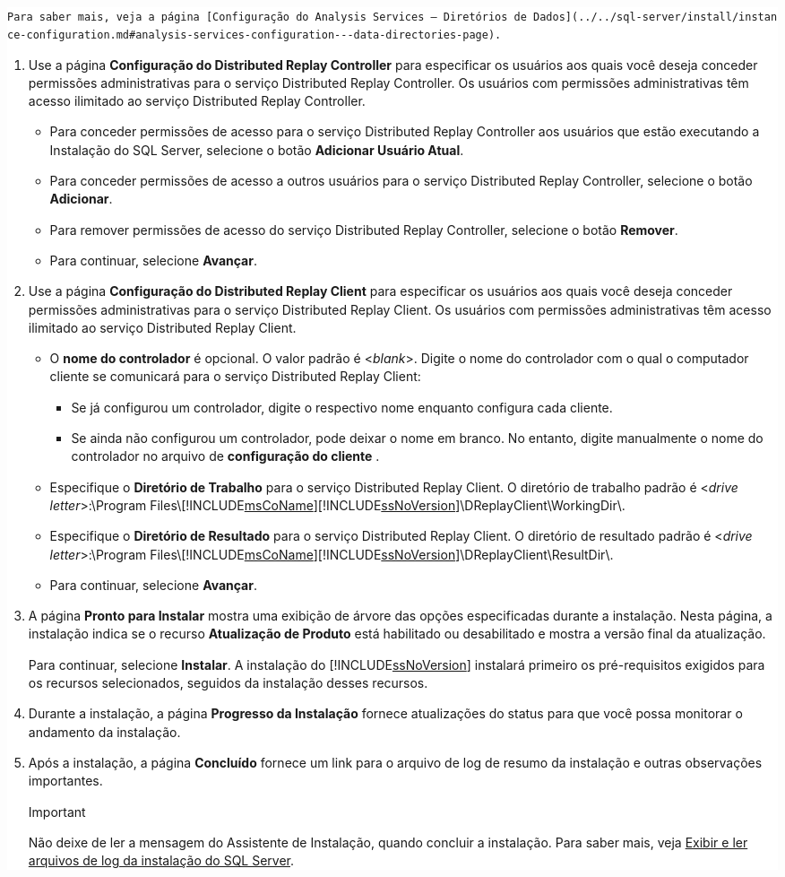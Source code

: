     Para saber mais, veja a página [Configuração do Analysis Services – Diretórios de Dados](../../sql-server/install/instance-configuration.md#analysis-services-configuration---data-directories-page).  

1. Use a página **Configuração do Distributed Replay Controller** para especificar os usuários aos quais você deseja conceder permissões administrativas para o serviço Distributed Replay Controller. Os usuários com permissões administrativas têm acesso ilimitado ao serviço Distributed Replay Controller.  
  
     * Para conceder permissões de acesso para o serviço Distributed Replay Controller aos usuários que estão executando a Instalação do SQL Server, selecione o botão **Adicionar Usuário Atual**.

     * Para conceder permissões de acesso a outros usuários para o serviço Distributed Replay Controller, selecione o botão **Adicionar**.

     * Para remover permissões de acesso do serviço Distributed Replay Controller, selecione o botão **Remover**.

     * Para continuar, selecione **Avançar**.  
  
1. Use a página **Configuração do Distributed Replay Client** para especificar os usuários aos quais você deseja conceder permissões administrativas para o serviço Distributed Replay Client. Os usuários com permissões administrativas têm acesso ilimitado ao serviço Distributed Replay Client.  
  
     * O **nome do controlador** é opcional. O valor padrão é \<*blank*>. Digite o nome do controlador com o qual o computador cliente se comunicará para o serviço Distributed Replay Client:  
  
       * Se já configurou um controlador, digite o respectivo nome enquanto configura cada cliente.  
  
       * Se ainda não configurou um controlador, pode deixar o nome em branco. No entanto, digite manualmente o nome do controlador no arquivo de **configuração do cliente** .  
  
     * Especifique o **Diretório de Trabalho** para o serviço Distributed Replay Client. O diretório de trabalho padrão é \<*drive letter*>:\Program Files\\[!INCLUDE[msCoName](../../includes/msconame-md.md)][!INCLUDE[ssNoVersion](../../includes/ssnoversion-md.md)]\DReplayClient\WorkingDir\\.  
  
     * Especifique o **Diretório de Resultado** para o serviço Distributed Replay Client. O diretório de resultado padrão é \<*drive letter*>:\Program Files\\[!INCLUDE[msCoName](../../includes/msconame-md.md)][!INCLUDE[ssNoVersion](../../includes/ssnoversion-md.md)]\DReplayClient\ResultDir\\.  
  
     * Para continuar, selecione **Avançar**.  
  
1. A página **Pronto para Instalar** mostra uma exibição de árvore das opções especificadas durante a instalação. Nesta página, a instalação indica se o recurso **Atualização de Produto** está habilitado ou desabilitado e mostra a versão final da atualização.  
  
     Para continuar, selecione **Instalar**. A instalação do [!INCLUDE[ssNoVersion](../../includes/ssnoversion-md.md)] instalará primeiro os pré-requisitos exigidos para os recursos selecionados, seguidos da instalação desses recursos.  
  
1. Durante a instalação, a página **Progresso da Instalação** fornece atualizações do status para que você possa monitorar o andamento da instalação.  
  
1. Após a instalação, a página **Concluído** fornece um link para o arquivo de log de resumo da instalação e outras observações importantes.
  
    > [!IMPORTANT]
    > Não deixe de ler a mensagem do Assistente de Instalação, quando concluir a instalação. Para saber mais, veja [Exibir e ler arquivos de log da instalação do SQL Server](../../database-engine/install-windows/view-and-read-sql-server-setup-log-files.md).
